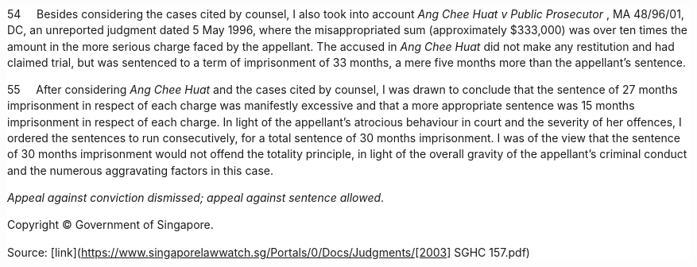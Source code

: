 54     Besides considering the cases cited by counsel, I also took into account _Ang Chee Huat v Public Prosecutor_ , MA 48/96/01, DC, an unreported judgment dated 5 May 1996, where the misappropriated sum (approximately $333,000) was over ten times the amount in the more serious charge faced by the appellant. The accused in _Ang Chee Huat_ did not make any restitution and had claimed trial, but was sentenced to a term of imprisonment of 33 months, a mere five months more than the appellant’s sentence. 

55     After considering _Ang Chee Huat_ and the cases cited by counsel, I was drawn to conclude that the sentence of 27 months imprisonment in respect of each charge was manifestly excessive and that a more appropriate sentence was 15 months imprisonment in respect of each charge. In light of the appellant’s atrocious behaviour in court and the severity of her offences, I ordered the sentences to run consecutively, for a total sentence of 30 months imprisonment. I was of the view that the sentence of 30 months imprisonment would not offend the totality principle, in light of the overall gravity of the appellant’s criminal conduct and the numerous aggravating factors in this case. 

_Appeal against conviction dismissed; appeal against sentence allowed_. 

 Copyright © Government of Singapore. 


Source: [link](https://www.singaporelawwatch.sg/Portals/0/Docs/Judgments/[2003] SGHC 157.pdf)
